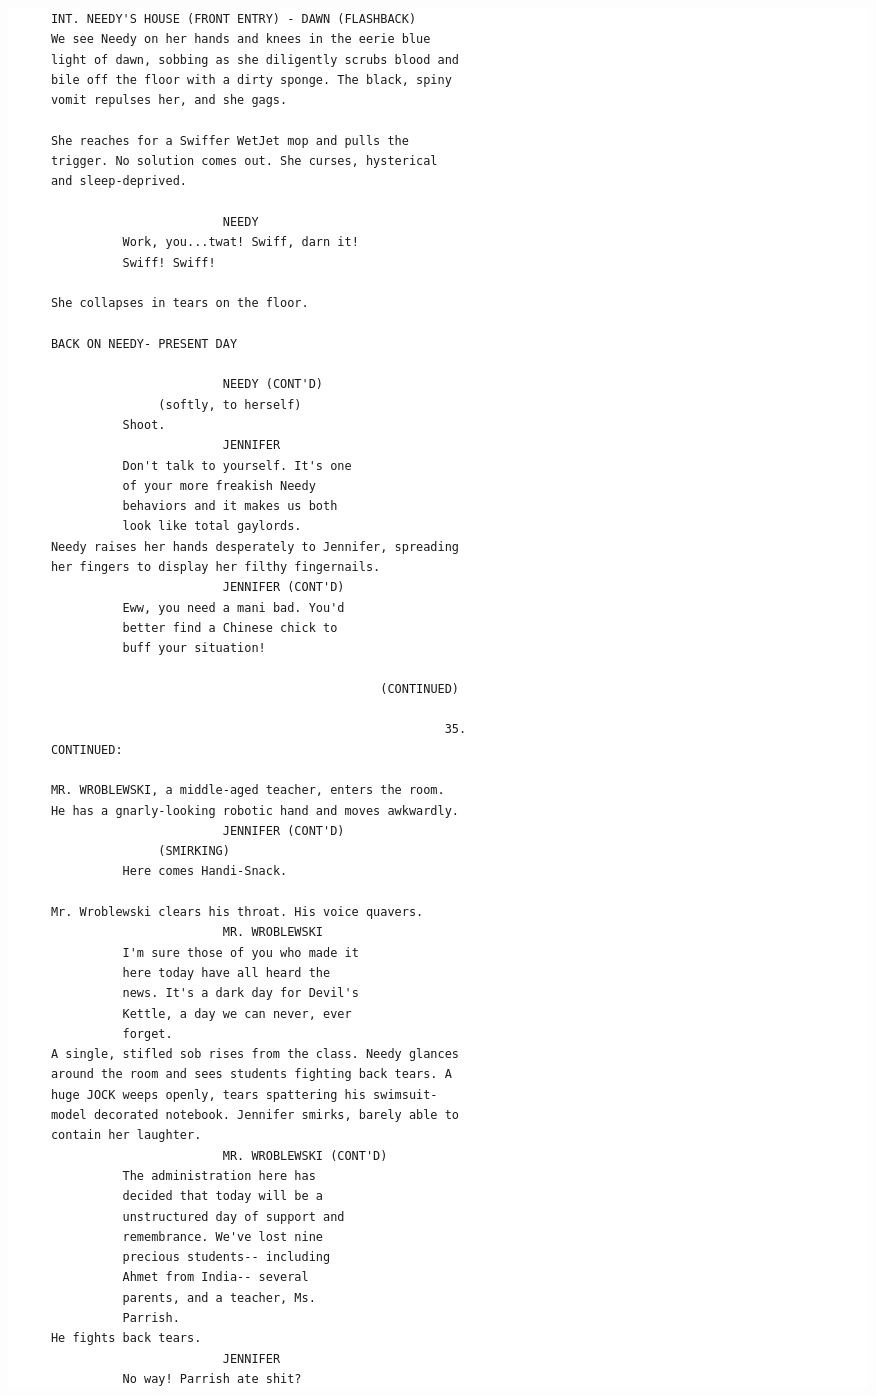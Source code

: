           INT. NEEDY'S HOUSE (FRONT ENTRY) - DAWN (FLASHBACK)
          We see Needy on her hands and knees in the eerie blue
          light of dawn, sobbing as she diligently scrubs blood and
          bile off the floor with a dirty sponge. The black, spiny
          vomit repulses her, and she gags.
          
          She reaches for a Swiffer WetJet mop and pulls the
          trigger. No solution comes out. She curses, hysterical
          and sleep-deprived.
          
                                  NEEDY
                    Work, you...twat! Swiff, darn it!
                    Swiff! Swiff!
          
          She collapses in tears on the floor.
          
          BACK ON NEEDY- PRESENT DAY
          
                                  NEEDY (CONT'D)
                         (softly, to herself)
                    Shoot.
                                  JENNIFER
                    Don't talk to yourself. It's one
                    of your more freakish Needy
                    behaviors and it makes us both
                    look like total gaylords.
          Needy raises her hands desperately to Jennifer, spreading
          her fingers to display her filthy fingernails.
                                  JENNIFER (CONT'D)
                    Eww, you need a mani bad. You'd
                    better find a Chinese chick to
                    buff your situation!
          
                                                        (CONTINUED)
          
                                                                 35.
          CONTINUED:
          
          MR. WROBLEWSKI, a middle-aged teacher, enters the room.
          He has a gnarly-looking robotic hand and moves awkwardly.
                                  JENNIFER (CONT'D)
                         (SMIRKING)
                    Here comes Handi-Snack.
          
          Mr. Wroblewski clears his throat. His voice quavers.
                                  MR. WROBLEWSKI
                    I'm sure those of you who made it
                    here today have all heard the
                    news. It's a dark day for Devil's
                    Kettle, a day we can never, ever
                    forget.
          A single, stifled sob rises from the class. Needy glances
          around the room and sees students fighting back tears. A
          huge JOCK weeps openly, tears spattering his swimsuit-
          model decorated notebook. Jennifer smirks, barely able to
          contain her laughter.
                                  MR. WROBLEWSKI (CONT'D)
                    The administration here has
                    decided that today will be a
                    unstructured day of support and
                    remembrance. We've lost nine
                    precious students-- including
                    Ahmet from India-- several
                    parents, and a teacher, Ms.
                    Parrish.
          He fights back tears.
                                  JENNIFER
                    No way! Parrish ate shit?